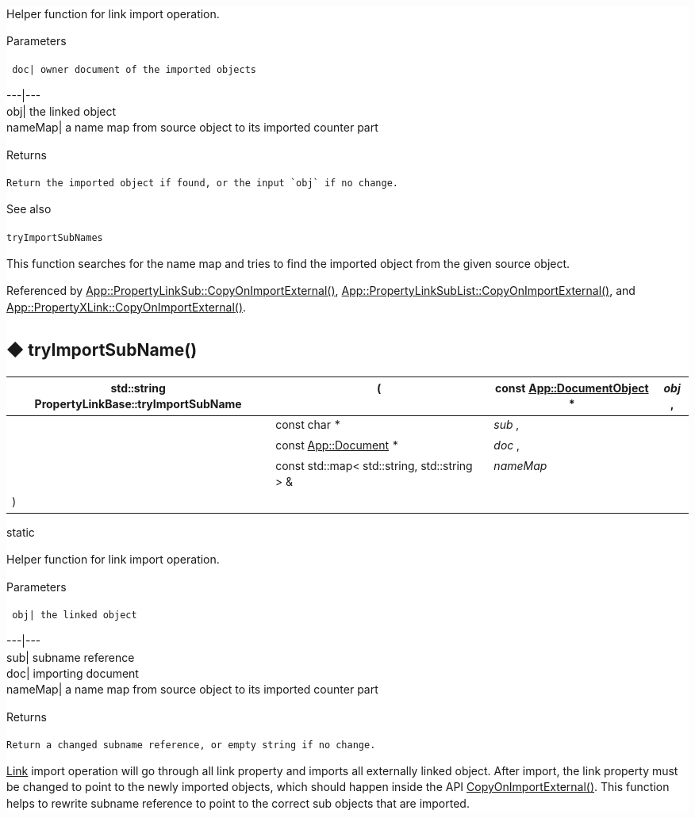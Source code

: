 Helper function for link import operation.

Parameters

     doc| owner document of the imported objects   
---|---  
obj| the linked object  
nameMap| a name map from source object to its imported counter part  
  
Returns

    Return the imported object if found, or the input `obj` if no change. 

See also

    tryImportSubNames

This function searches for the name map and tries to find the imported object
from the given source object.

Referenced by
[App::PropertyLinkSub::CopyOnImportExternal()](../../d3/d76/classApp_1_1PropertyLinkSub.html#a048f449b304bded2a609bc32bc3d3107),
[App::PropertyLinkSubList::CopyOnImportExternal()](../../d9/d92/classApp_1_1PropertyLinkSubList.html#a7d7f8cd3cb3ce4405391586167328afc),
and
[App::PropertyXLink::CopyOnImportExternal()](../../d2/de2/classApp_1_1PropertyXLink.html#a145fcf5a76cec92e8ca60bad28e6fe76).

## ◆ tryImportSubName()

| std::string PropertyLinkBase::tryImportSubName  | ( | const [App::DocumentObject](../../d2/de4/classApp_1_1DocumentObject.html) *  | _obj_ ,   
---|---|---|---  
|  | const char *  | _sub_ ,   
|  | const [App::Document](../../d8/d3e/classApp_1_1Document.html) *  | _doc_ ,   
|  | const std::map< std::string, std::string > & | _nameMap_  
| ) | |   
static  
  
Helper function for link import operation.

Parameters

     obj| the linked object   
---|---  
sub| subname reference  
doc| importing document  
nameMap| a name map from source object to its imported counter part  
  
Returns

    Return a changed subname reference, or empty string if no change.

[Link](../../df/d9b/classApp_1_1Link.html) import operation will go through
all link property and imports all externally linked object. After import, the
link property must be changed to point to the newly imported objects, which
should happen inside the API
[CopyOnImportExternal()](../../d6/d3b/classApp_1_1PropertyLinkBase.html#ab29ca627684ca9a3ed573a24eb8da131
"Return a copy of the property if any changes caused by importing external
linked object."). This function helps to rewrite subname reference to point to
the correct sub objects that are imported.
